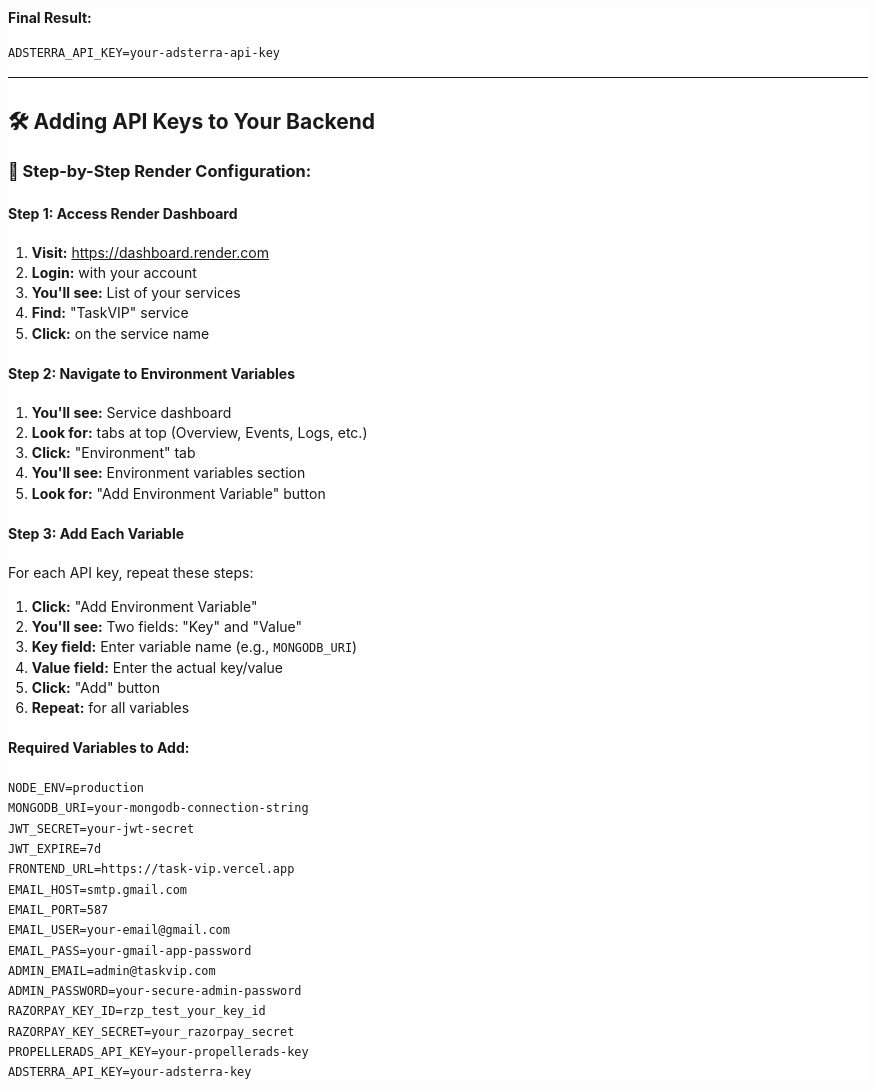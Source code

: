 **Final Result:**
```env
ADSTERRA_API_KEY=your-adsterra-api-key
```

---

## 🛠️ **Adding API Keys to Your Backend**

### **📸 Step-by-Step Render Configuration:**

#### **Step 1: Access Render Dashboard**
1. **Visit:** https://dashboard.render.com
2. **Login:** with your account
3. **You'll see:** List of your services
4. **Find:** "TaskVIP" service
5. **Click:** on the service name

#### **Step 2: Navigate to Environment Variables**
1. **You'll see:** Service dashboard
2. **Look for:** tabs at top (Overview, Events, Logs, etc.)
3. **Click:** "Environment" tab
4. **You'll see:** Environment variables section
5. **Look for:** "Add Environment Variable" button

#### **Step 3: Add Each Variable**
For each API key, repeat these steps:
1. **Click:** "Add Environment Variable"
2. **You'll see:** Two fields: "Key" and "Value"
3. **Key field:** Enter variable name (e.g., `MONGODB_URI`)
4. **Value field:** Enter the actual key/value
5. **Click:** "Add" button
6. **Repeat:** for all variables

#### **Required Variables to Add:**
```env
NODE_ENV=production
MONGODB_URI=your-mongodb-connection-string
JWT_SECRET=your-jwt-secret
JWT_EXPIRE=7d
FRONTEND_URL=https://task-vip.vercel.app
EMAIL_HOST=smtp.gmail.com
EMAIL_PORT=587
EMAIL_USER=your-email@gmail.com
EMAIL_PASS=your-gmail-app-password
ADMIN_EMAIL=admin@taskvip.com
ADMIN_PASSWORD=your-secure-admin-password
RAZORPAY_KEY_ID=rzp_test_your_key_id
RAZORPAY_KEY_SECRET=your_razorpay_secret
PROPELLERADS_API_KEY=your-propellerads-key
ADSTERRA_API_KEY=your-adsterra-key
```
